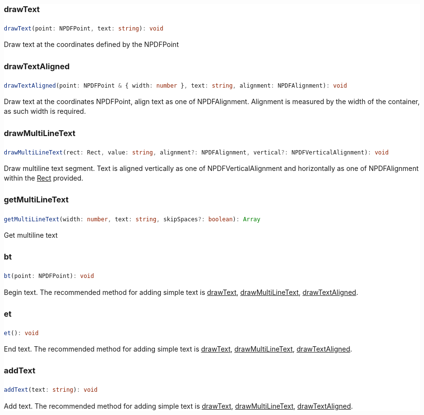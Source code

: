 ### drawText
```typescript
drawText(point: NPDFPoint, text: string): void
```

Draw text at the coordinates defined by the NPDFPoint

### drawTextAligned
```typescript
drawTextAligned(point: NPDFPoint & { width: number }, text: string, alignment: NPDFAlignment): void
```

Draw text at the coordinates NPDFPoint, align text as one of NPDFAlignment. Alignment is measured by the width of the container, 
as such width is required.

### drawMultiLineText
```typescript
drawMultiLineText(rect: Rect, value: string, alignment?: NPDFAlignment, vertical?: NPDFVerticalAlignment): void
```
Draw multiline text segment. Text is aligned vertically as one of NPDFVerticalAlignment and horizontally as one of NPDFAlignment
within the [Rect](./rect.md) provided.

### getMultiLineText
```typescript
getMultiLineText(width: number, text: string, skipSpaces?: boolean): Array
```

Get multiline text

### bt
```typescript
bt(point: NPDFPoint): void
```

Begin text. The recommended method for adding simple text is [drawText](#drawtext), [drawMultiLineText](#drawmultilinetext), [drawTextAligned](#drawtextaligned).

### et
```typescript
et(): void
```

End text. The recommended method for adding simple text is [drawText](#drawtext), [drawMultiLineText](#drawmultilinetext), [drawTextAligned](#drawtextaligned).

### addText
```typescript
addText(text: string): void
```

Add text. The recommended method for adding simple text is [drawText](#drawtext), [drawMultiLineText](#drawmultilinetext), [drawTextAligned](#drawtextaligned).
